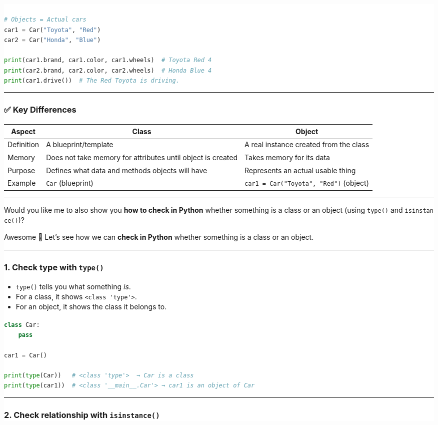 ```python

# Objects = Actual cars
car1 = Car("Toyota", "Red")
car2 = Car("Honda", "Blue")

print(car1.brand, car1.color, car1.wheels)  # Toyota Red 4
print(car2.brand, car2.color, car2.wheels)  # Honda Blue 4
print(car1.drive())  # The Red Toyota is driving.
```

---

### ✅ Key Differences

| **Aspect** | **Class**                                                   | **Object**                             |
| ---------- | ----------------------------------------------------------- | -------------------------------------- |
| Definition | A blueprint/template                                        | A real instance created from the class |
| Memory     | Does not take memory for attributes until object is created | Takes memory for its data              |
| Purpose    | Defines what data and methods objects will have             | Represents an actual usable thing      |
| Example    | `Car` (blueprint)                                           | `car1 = Car("Toyota", "Red")` (object) |

---

Would you like me to also show you **how to check in Python** whether something is a class or an object (using `type()` and `isinstance()`)?





Awesome 🚀 Let’s see how we can **check in Python** whether something is a class or an object.

---

### 1. **Check type with `type()`**

* `type()` tells you what something *is*.
* For a class, it shows `<class 'type'>`.
* For an object, it shows the class it belongs to.

```python
class Car:
    pass

car1 = Car()

print(type(Car))   # <class 'type'>  → Car is a class
print(type(car1))  # <class '__main__.Car'> → car1 is an object of Car
```

---

### 2. **Check relationship with `isinstance()`**
